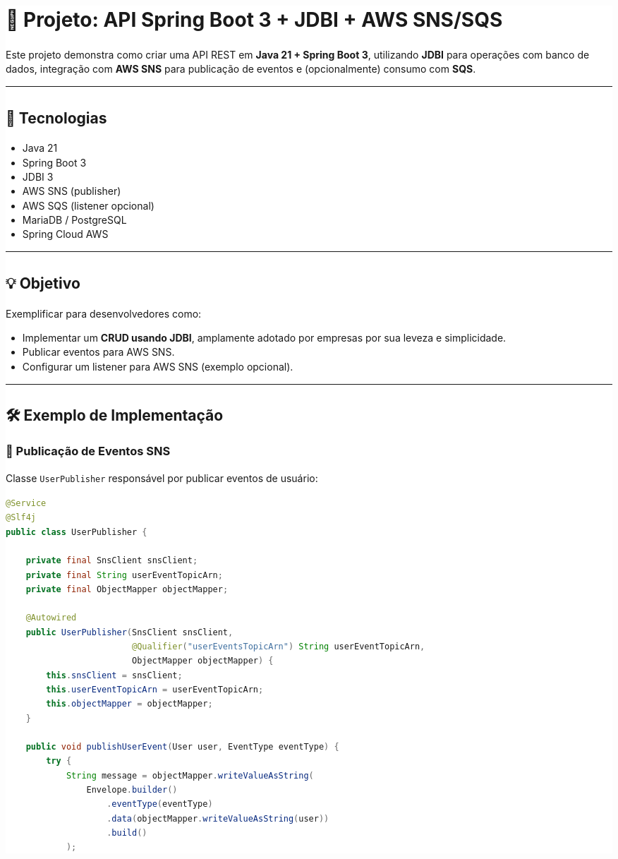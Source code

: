 # 🎯 Projeto: API Spring Boot 3 + JDBI + AWS SNS/SQS

Este projeto demonstra como criar uma API REST em **Java 21 + Spring Boot 3**, utilizando **JDBI** para operações com banco de dados, integração com **AWS SNS** para publicação de eventos e (opcionalmente) consumo com **SQS**.

---

## 🚀 Tecnologias

- Java 21
- Spring Boot 3
- JDBI 3
- AWS SNS (publisher)
- AWS SQS (listener opcional)
- MariaDB / PostgreSQL
- Spring Cloud AWS

---

## 💡 Objetivo

Exemplificar para desenvolvedores como:

- Implementar um **CRUD usando JDBI**, amplamente adotado por empresas por sua leveza e simplicidade.
- Publicar eventos para AWS SNS.
- Configurar um listener para AWS SNS (exemplo opcional).

---

## 🛠️ Exemplo de Implementação

### 🔗 Publicação de Eventos SNS

Classe `UserPublisher` responsável por publicar eventos de usuário:

```java
@Service
@Slf4j
public class UserPublisher {

    private final SnsClient snsClient;
    private final String userEventTopicArn;
    private final ObjectMapper objectMapper;

    @Autowired
    public UserPublisher(SnsClient snsClient,
                         @Qualifier("userEventsTopicArn") String userEventTopicArn,
                         ObjectMapper objectMapper) {
        this.snsClient = snsClient;
        this.userEventTopicArn = userEventTopicArn;
        this.objectMapper = objectMapper;
    }

    public void publishUserEvent(User user, EventType eventType) {
        try {
            String message = objectMapper.writeValueAsString(
                Envelope.builder()
                    .eventType(eventType)
                    .data(objectMapper.writeValueAsString(user))
                    .build()
            );
```